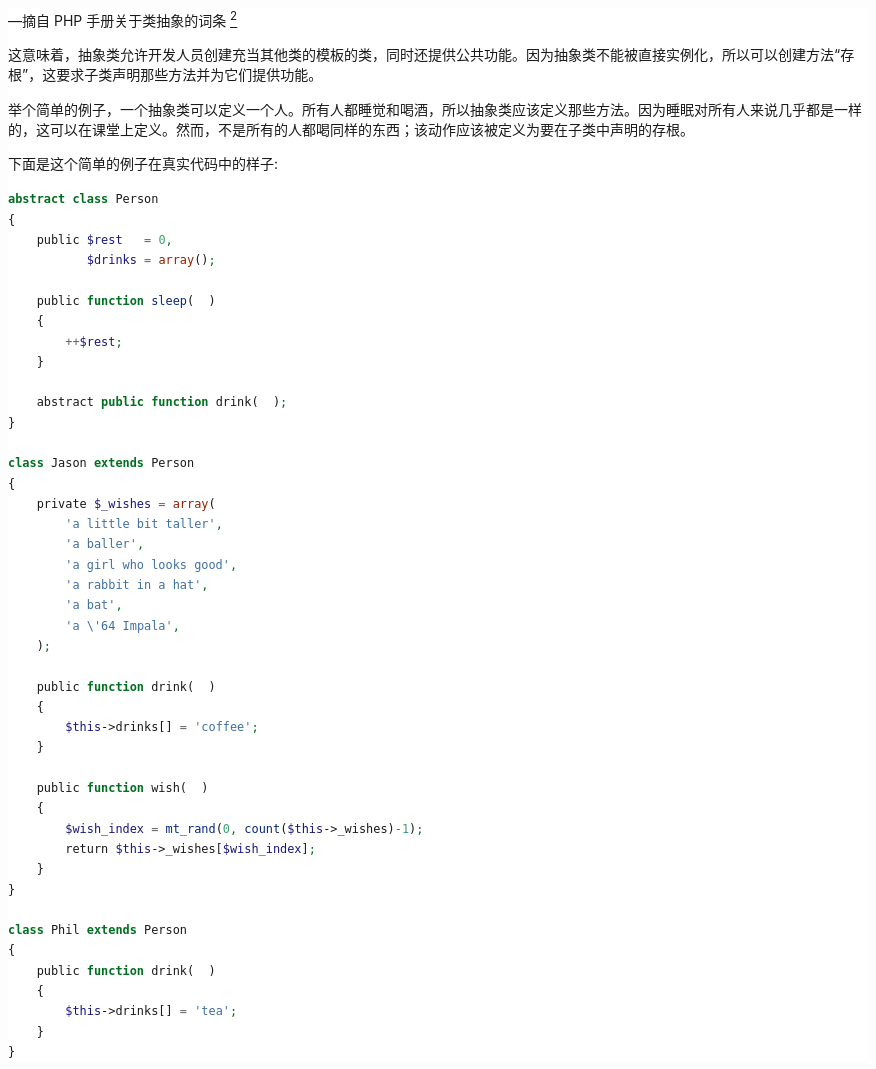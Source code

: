 —摘自 PHP 手册关于类抽象的词条 [<sup>2</sup>](#Fn2)

这意味着，抽象类允许开发人员创建充当其他类的模板的类，同时还提供公共功能。因为抽象类不能被直接实例化，所以可以创建方法“存根”，这要求子类声明那些方法并为它们提供功能。

举个简单的例子，一个抽象类可以定义一个人。所有人都睡觉和喝酒，所以抽象类应该定义那些方法。因为睡眠对所有人来说几乎都是一样的，这可以在课堂上定义。然而，不是所有的人都喝同样的东西；该动作应该被定义为要在子类中声明的存根。

下面是这个简单的例子在真实代码中的样子:

```php
abstract class Person
{
    public $rest   = 0,
           $drinks = array();

    public function sleep(  )
    {
        ++$rest;
    }

    abstract public function drink(  );
}

class Jason extends Person
{
    private $_wishes = array(
        'a little bit taller',
        'a baller',
        'a girl who looks good',
        'a rabbit in a hat',
        'a bat',
        'a \'64 Impala',
    );

    public function drink(  )
    {
        $this->drinks[] = 'coffee';
    }

    public function wish(  )
    {
        $wish_index = mt_rand(0, count($this->_wishes)-1);
        return $this->_wishes[$wish_index];
    }
}

class Phil extends Person
{
    public function drink(  )
    {
        $this->drinks[] = 'tea';
    }
}
```
